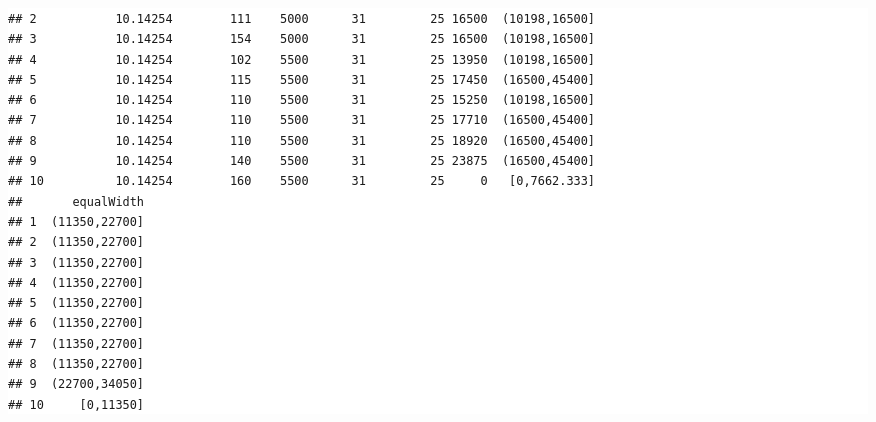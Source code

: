     ## 2           10.14254        111    5000      31         25 16500  (10198,16500]
    ## 3           10.14254        154    5000      31         25 16500  (10198,16500]
    ## 4           10.14254        102    5500      31         25 13950  (10198,16500]
    ## 5           10.14254        115    5500      31         25 17450  (16500,45400]
    ## 6           10.14254        110    5500      31         25 15250  (10198,16500]
    ## 7           10.14254        110    5500      31         25 17710  (16500,45400]
    ## 8           10.14254        110    5500      31         25 18920  (16500,45400]
    ## 9           10.14254        140    5500      31         25 23875  (16500,45400]
    ## 10          10.14254        160    5500      31         25     0   [0,7662.333]
    ##       equalWidth
    ## 1  (11350,22700]
    ## 2  (11350,22700]
    ## 3  (11350,22700]
    ## 4  (11350,22700]
    ## 5  (11350,22700]
    ## 6  (11350,22700]
    ## 7  (11350,22700]
    ## 8  (11350,22700]
    ## 9  (22700,34050]
    ## 10     [0,11350]
